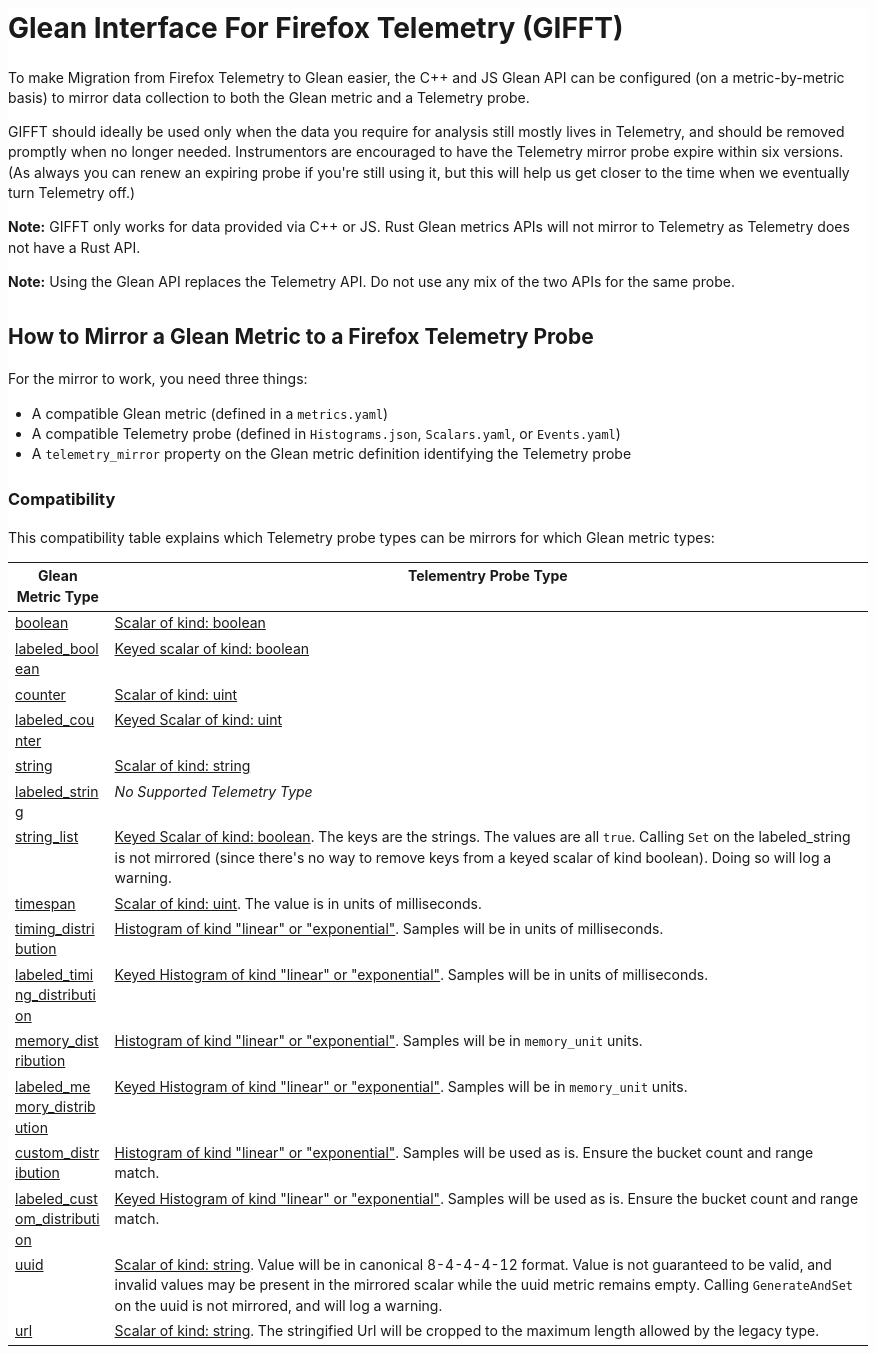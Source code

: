 # Glean Interface For Firefox Telemetry (GIFFT)

To make Migration from Firefox Telemetry to Glean easier,
the C++ and JS Glean API can be configured
(on a metric-by-metric basis)
to mirror data collection to both the Glean metric and a Telemetry probe.

GIFFT should ideally be used only when the data you require for analysis still mostly lives in Telemetry,
and should be removed promptly when no longer needed.
Instrumentors are encouraged to have the Telemetry mirror probe expire within six versions.
(As always you can renew an expiring probe if you're still using it,
but this will help us get closer to the time when we eventually turn Telemetry off.)

**Note:** GIFFT only works for data provided via C++ or JS.
Rust Glean metrics APIs will not mirror to Telemetry as Telemetry does not have a Rust API.

**Note:** Using the Glean API replaces the Telemetry API.
Do not use any mix of the two APIs for the same probe.

## How to Mirror a Glean Metric to a Firefox Telemetry Probe

For the mirror to work, you need three things:
* A compatible Glean metric (defined in a `metrics.yaml`)
* A compatible Telemetry probe
  (defined in `Histograms.json`, `Scalars.yaml`, or `Events.yaml`)
* A `telemetry_mirror` property on the Glean metric definition identifying the Telemetry probe

### Compatibility

This compatibility table explains which Telemetry probe types can be mirrors for which Glean metric types:

| Glean Metric Type | Telementry Probe Type |
| ----------------- | --------------------- |
| [boolean](https://mozilla.github.io/glean/book/reference/metrics/boolean.html) | [Scalar of kind: boolean](/toolkit/components/telemetry/collection/scalars.html) |
| [labeled_boolean](https://mozilla.github.io/glean/book/reference/metrics/labeled_booleans.html) | [Keyed scalar of kind: boolean](/toolkit/components/telemetry/collection/scalars.html) |
| [counter](https://mozilla.github.io/glean/book/reference/metrics/counter.html) | [Scalar of kind: uint](/toolkit/components/telemetry/collection/scalars.html) |
| [labeled_counter](https://mozilla.github.io/glean/book/reference/metrics/labeled_counters.html) | [Keyed Scalar of kind: uint](/toolkit/components/telemetry/collection/scalars.html) |
| [string](https://mozilla.github.io/glean/book/reference/metrics/string.html) | [Scalar of kind: string](/toolkit/components/telemetry/collection/scalars.html) |
| [labeled_string](https://mozilla.github.io/glean/book/reference/metrics/labeled_strings.html) | *No Supported Telemetry Type* |
| [string_list](https://mozilla.github.io/glean/book/reference/metrics/string_list.html) | [Keyed Scalar of kind: boolean](/toolkit/components/telemetry/collection/scalars.html). The keys are the strings. The values are all `true`. Calling `Set` on the labeled_string is not mirrored (since there's no way to remove keys from a keyed scalar of kind boolean). Doing so will log a warning. |
| [timespan](https://mozilla.github.io/glean/book/reference/metrics/timespan.html) | [Scalar of kind: uint](/toolkit/components/telemetry/collection/scalars.html). The value is in units of milliseconds. |
| [timing_distribution](https://mozilla.github.io/glean/book/reference/metrics/timing_distribution.html) | [Histogram of kind "linear" or "exponential"](/toolkit/components/telemetry/collection/histograms.html#exponential). Samples will be in units of milliseconds. |
| [labeled_timing_distribution](https://mozilla.github.io/glean/book/reference/metrics/labeled_timing_distributions.html) | [Keyed Histogram of kind "linear" or "exponential"](/toolkit/components/telemetry/collection/histograms.html#exponential). Samples will be in units of milliseconds. |
| [memory_distribution](https://mozilla.github.io/glean/book/reference/metrics/memory_distribution.html) | [Histogram of kind "linear" or "exponential"](/toolkit/components/telemetry/collection/histograms.html#exponential). Samples will be in `memory_unit` units. |
| [labeled_memory_distribution](https://mozilla.github.io/glean/book/reference/metrics/labeled_memory_distributions.html) | [Keyed Histogram of kind "linear" or "exponential"](/toolkit/components/telemetry/collection/histograms.html#exponential). Samples will be in `memory_unit` units. |
| [custom_distribution](https://mozilla.github.io/glean/book/reference/metrics/custom_distribution.html) | [Histogram of kind "linear" or "exponential"](/toolkit/components/telemetry/collection/histograms.html#exponential). Samples will be used as is. Ensure the bucket count and range match. |
| [labeled_custom_distribution](https://mozilla.github.io/glean/book/reference/metrics/labeled_custom_distributions.html) | [Keyed Histogram of kind "linear" or "exponential"](/toolkit/components/telemetry/collection/histograms.html#exponential). Samples will be used as is. Ensure the bucket count and range match. |
| [uuid](https://mozilla.github.io/glean/book/reference/metrics/uuid.html) | [Scalar of kind: string](/toolkit/components/telemetry/collection/scalars.html). Value will be in canonical 8-4-4-4-12 format. Value is not guaranteed to be valid, and invalid values may be present in the mirrored scalar while the uuid metric remains empty. Calling `GenerateAndSet` on the uuid is not mirrored, and will log a warning. |
| [url](https://mozilla.github.io/glean/book/reference/metrics/url.html) | [Scalar of kind: string](/toolkit/components/telemetry/collection/scalars.html). The stringified Url will be cropped to the maximum length allowed by the legacy type. |